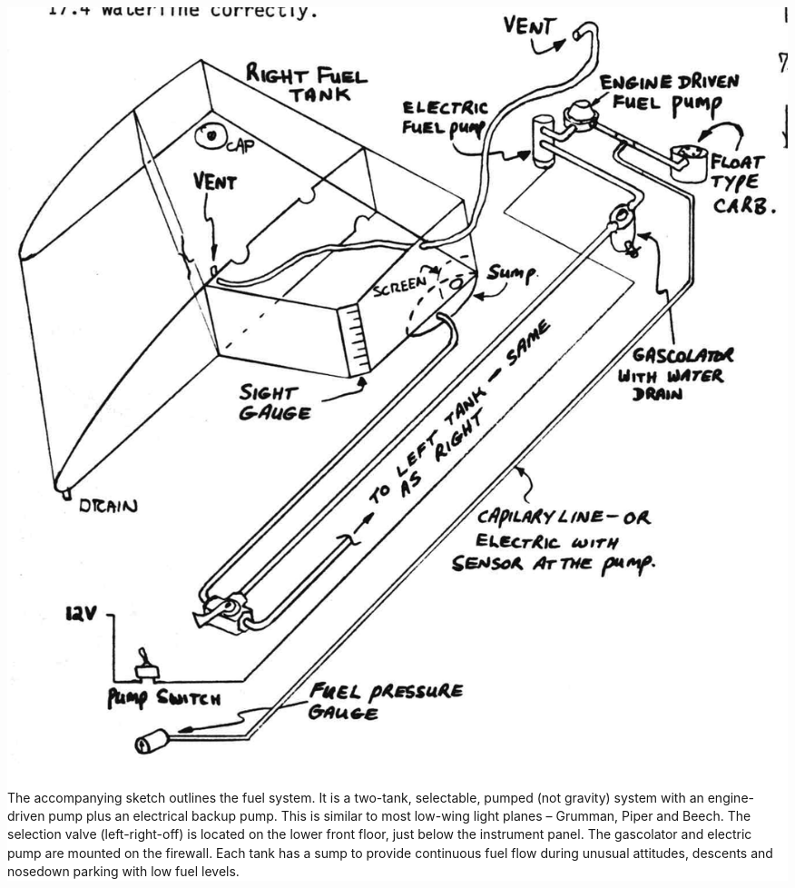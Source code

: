 ![](../images/21/21_02.png)

The accompanying sketch outlines the fuel system.
It is a two-tank, selectable, pumped (not gravity) system with an engine-driven pump plus an electrical backup pump.
This is similar to most low-wing light planes – Grumman, Piper and Beech.
The selection valve (left-right-off) is located on the lower front floor, just below the instrument panel.
The gascolator and electric pump are mounted on the firewall.
Each tank has a sump to provide continuous fuel flow during unusual attitudes, descents and nose­down parking with low fuel levels.
